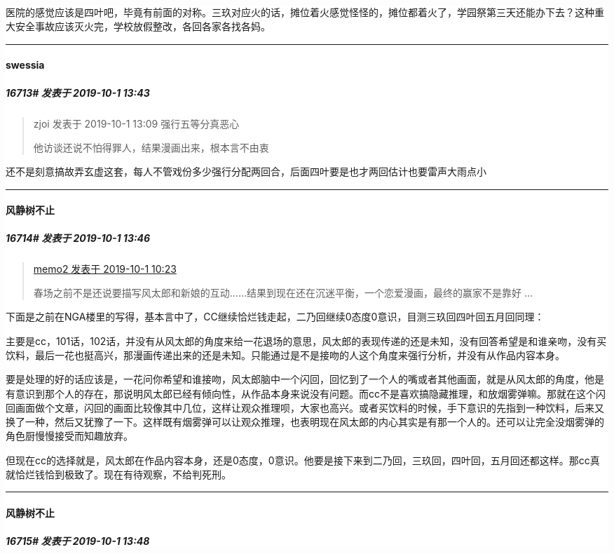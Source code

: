 

医院的感觉应该是四叶吧，毕竟有前面的对称。三玖对应火的话，摊位着火感觉怪怪的，摊位都着火了，学园祭第三天还能办下去？这种重大安全事故应该灭火完，学校放假整改，各回各家各找各妈。







*****

####  swessia  
##### 16713#       发表于 2019-10-1 13:43



<blockquote>zjoi 发表于 2019-10-1 13:09
强行五等分真恶心

他访谈还说不怕得罪人，结果漫画出来，根本言不由衷

</blockquote>
还不是刻意搞故弄玄虚这套，每人不管戏份多少强行分配两回合，后面四叶要是也才两回估计也要雷声大雨点小







*****

####  风静树不止  
##### 16714#       发表于 2019-10-1 13:46



<blockquote><a href="httphttps://bbs.saraba1st.com/2b/forum.php?mod=redirect&amp;goto=findpost&amp;pid=45109067&amp;ptid=1831320" target="_blank">memo2 发表于 2019-10-1 10:23</a>

春场之前不是还说要描写风太郎和新娘的互动……结果到现在还在沉迷平衡，一个恋爱漫画，最终的赢家不是靠好 ...</blockquote>
下面是之前在NGA楼里的写得，基本言中了，CC继续恰烂钱走起，二乃回继续0态度0意识，目测三玖回四叶回五月回同理：


主要是cc，101话，102话，并没有从风太郎的角度来给一花退场的意思，风太郎的表现传递的还是未知，没有回答希望是和谁亲吻，没有买饮料，最后一花也挺高兴，那漫画传递出来的还是未知。只能通过是不是接吻的人这个角度来强行分析，并没有从作品内容本身。


要是处理的好的话应该是，一花问你希望和谁接吻，风太郎脑中一个闪回，回忆到了一个人的嘴或者其他画面，就是从风太郎的角度，他是有意识到那个人的存在，那说明风太郎已经有倾向性，从作品本身来说没有问题。而cc不是喜欢搞隐藏推理，和放烟雾弹嘛。那就在这个闪回画面做个文章，闪回的画面比较像其中几位，这样让观众推理呗，大家也高兴。或者买饮料的时候，手下意识的先指到一种饮料，后来又换了一种，然后又犹豫了一下。这样既有烟雾弹可以让观众推理，也表明现在风太郎的内心其实是有那一个人的。还可以让完全没烟雾弹的角色厨慢慢接受而知趣放弃。


但现在cc的选择就是，风太郎在作品内容本身，还是0态度，0意识。他要是接下来到二乃回，三玖回，四叶回，五月回还都这样。那cc真就恰烂钱恰到极致了。现在有待观察，不给判死刑。







*****

####  风静树不止  
##### 16715#       发表于 2019-10-1 13:48
